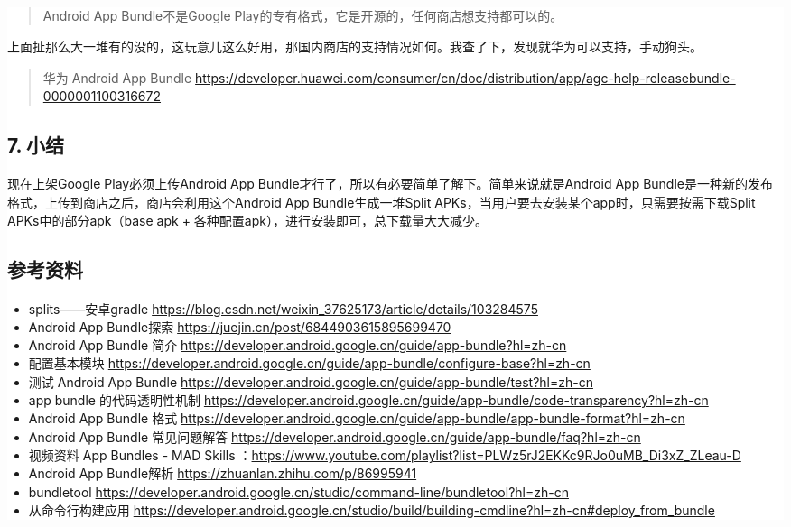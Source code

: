 > Android App Bundle不是Google Play的专有格式，它是开源的，任何商店想支持都可以的。

上面扯那么大一堆有的没的，这玩意儿这么好用，那国内商店的支持情况如何。我查了下，发现就华为可以支持，手动狗头。

> 华为 Android App Bundle https://developer.huawei.com/consumer/cn/doc/distribution/app/agc-help-releasebundle-0000001100316672

## 7. 小结

现在上架Google Play必须上传Android App Bundle才行了，所以有必要简单了解下。简单来说就是Android App Bundle是一种新的发布格式，上传到商店之后，商店会利用这个Android App Bundle生成一堆Split APKs，当用户要去安装某个app时，只需要按需下载Split APKs中的部分apk（base apk + 各种配置apk），进行安装即可，总下载量大大减少。

## 参考资料

- splits——安卓gradle  https://blog.csdn.net/weixin_37625173/article/details/103284575
- Android App Bundle探索   https://juejin.cn/post/6844903615895699470
- Android App Bundle 简介 https://developer.android.google.cn/guide/app-bundle?hl=zh-cn
- 配置基本模块 https://developer.android.google.cn/guide/app-bundle/configure-base?hl=zh-cn
- 测试 Android App Bundle https://developer.android.google.cn/guide/app-bundle/test?hl=zh-cn
- app bundle 的代码透明性机制   https://developer.android.google.cn/guide/app-bundle/code-transparency?hl=zh-cn
- Android App Bundle 格式  https://developer.android.google.cn/guide/app-bundle/app-bundle-format?hl=zh-cn
- Android App Bundle 常见问题解答  https://developer.android.google.cn/guide/app-bundle/faq?hl=zh-cn
- 视频资料 App Bundles - MAD Skills ：https://www.youtube.com/playlist?list=PLWz5rJ2EKKc9RJo0uMB_Di3xZ_ZLeau-D
- Android App Bundle解析 https://zhuanlan.zhihu.com/p/86995941
- bundletool  https://developer.android.google.cn/studio/command-line/bundletool?hl=zh-cn
- 从命令行构建应用  https://developer.android.google.cn/studio/build/building-cmdline?hl=zh-cn#deploy_from_bundle